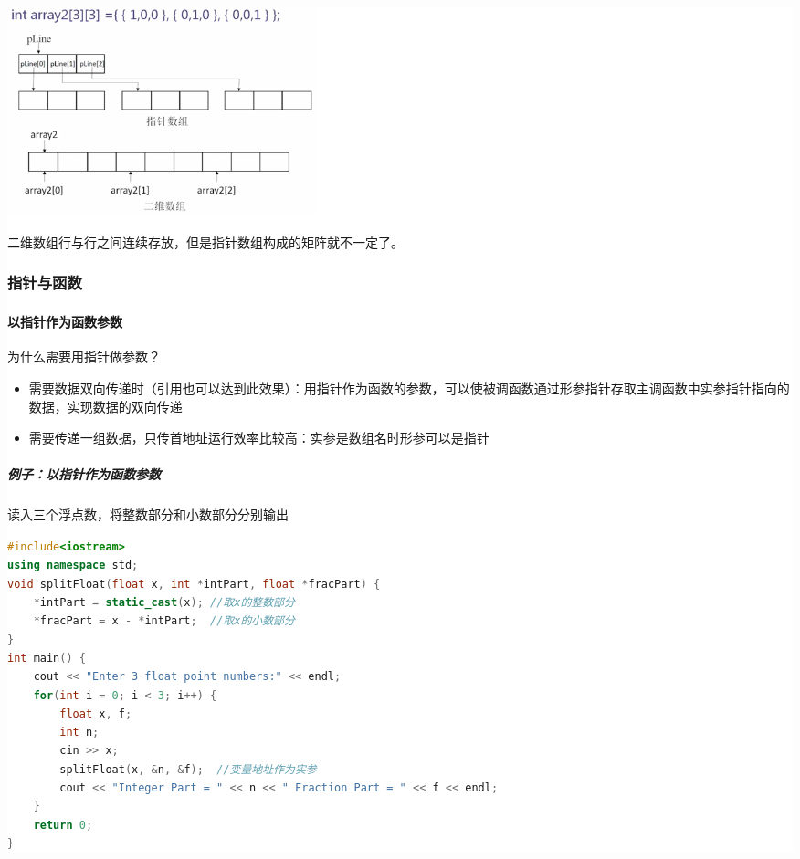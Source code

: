 <img src="assets/1639964143547.png" alt="1639964143547" style="zoom:33%;" />

二维数组行与行之间连续存放，但是指针数组构成的矩阵就不一定了。

### 指针与函数

#### 以指针作为函数参数

为什么需要用指针做参数？

- 需要数据双向传递时（引用也可以达到此效果）：用指针作为函数的参数，可以使被调函数通过形参指针存取主调函数中实参指针指向的数据，实现数据的双向传递

- 需要传递一组数据，只传首地址运行效率比较高：实参是数组名时形参可以是指针

##### 例子：以指针作为函数参数

读入三个浮点数，将整数部分和小数部分分别输出 

```c++
#include<iostream>
using namespace std;
void splitFloat(float x, int *intPart, float *fracPart) {
    *intPart = static_cast(x); //取x的整数部分
    *fracPart = x - *intPart;  //取x的小数部分
}
int main() {
    cout << "Enter 3 float point numbers:" << endl;
    for(int i = 0; i < 3; i++) {
        float x, f;
        int n;
        cin >> x;
        splitFloat(x, &n, &f);	//变量地址作为实参
        cout << "Integer Part = " << n << " Fraction Part = " << f << endl;
    }
    return 0;
}
```